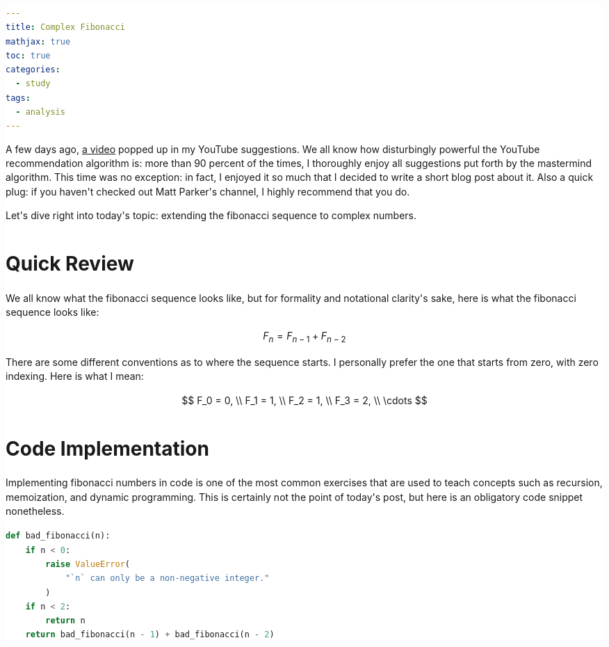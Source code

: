 ```yaml
---
title: Complex Fibonacci
mathjax: true
toc: true
categories:
  - study
tags:
  - analysis
---
```


A few days ago, [a video](https://www.youtube.com/watch?v=ghxQA3vvhsk) popped up in my YouTube suggestions. We all know how disturbingly powerful the YouTube recommendation algorithm is: more than 90 percent of the times, I thoroughly enjoy all suggestions put forth by the mastermind algorithm. This time was no exception: in fact, I enjoyed it so much that I decided to write a short blog post about it. Also a quick plug: if you haven't checked out Matt Parker's channel, I highly recommend that you do.

Let's dive right into today's topic: extending the fibonacci sequence to complex numbers.

# Quick Review

We all know what the fibonacci sequence looks like, but for formality and notational clarity's sake, here is what the fibonacci sequence looks like:

$$
F_n = F_{n - 1} + F_{n - 2}
$$

There are some different conventions as to where the sequence starts. I personally prefer the one that starts from zero, with zero indexing. Here is what I mean:

$$
F_0 = 0, \\
F_1 = 1, \\
F_2 = 1, \\
F_3 = 2, \\
\cdots
$$

# Code Implementation

Implementing fibonacci numbers in code is one of the most common exercises that are used to teach concepts such as recursion, memoization, and dynamic programming. This is certainly not the point of today's post, but here is an obligatory code snippet nonetheless.


```python
def bad_fibonacci(n):
    if n < 0:
        raise ValueError(
            "`n` can only be a non-negative integer."
        )
    if n < 2:
        return n
    return bad_fibonacci(n - 1) + bad_fibonacci(n - 2)
```
